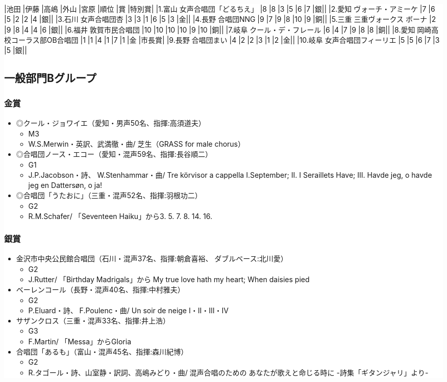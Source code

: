 |池田 |伊藤 |高嶋 |外山 |宮原 |順位 |賞 |特別賞|
|1.富山 女声合唱団「どるちえ」 |8 |8 |3 |5 |6 |7 |銀||
|2.愛知 ヴォーチ・アミーケ |7 |6 |5 |2 |2 |4 |銀||
|3.石川 女声合唱団杏 |3 |3 |1 |6 |5 |3 |金||
|4.長野 合唱団NNG |9 |7 |9 |8 |10 |9 |銅||
|5.三重 三重ヴォークス ボーナ |2 |9 |8 |4 |4 |6 |銀||
|6.福井 敦賀市民合唱団 |10 |10 |10 |10 |9 |10 |銅||
|7.岐阜 クール・デ・フレール |6 |4 |7 |9 |8 |8 |銅||
|8.愛知 岡崎高校コーラス部OB合唱団 |1 |1 |4 |1 |7 |1 |金 |市長賞|
|9.長野 合唱団まい |4 |2 |2 |3 |1 |2 |金||
|10.岐阜 女声合唱団フィーリエ |5 |5 |6 |7 |3 |5 |銀||

一般部門Bグループ
-----------------

### 金賞

-   ◎クール・ジョワイエ（愛知・男声50名、指揮:高須道夫）
    -   M3
    -   <span lang="en">W.S.Merwin</span>・英訳、武満徹・曲/ 芝生<span lang="en">（GRASS
        for male chorus）</span>
-   ◎合唱団ノース・エコー（愛知・混声59名、指揮:長谷順二）
    -   G1
    -   <span lang="sv">J.P.Jacobson</span>・詩、 <span lang="sv">W.Stenhammar</span>・曲/ <span lang="sv">Tre
        körvisor a cappella</span>
        <span lang="en">I.September</span>; <span lang="sv">II.
        I Seraillets Have; III. Havde jeg, o havde jeg en Dattersøn,
        o ja!</span>
-   ◎合唱団「うたおに」（三重・混声52名、指揮:羽根功二）
    -   G2
    -   <span lang="en-ca">R.M.Schafer</span>/ 「<span lang="en">Seventeen
        Haiku</span>」から3. 5. 7. 8. 14. 16.

### 銀賞

-   金沢市中央公民館合唱団（石川・混声37名、指揮:朝倉喜裕、 ダブルベース:北川愛）
    -   G2
    -   <span lang="en">J.Rutter</span>/ 「<span lang="en">Birthday
        Madrigals</span>」から <span lang="en">My true love
        hath my heart; When daisies pied</span>
-   ベーレンコール（長野・混声40名、指揮:中村雅夫）
    -   G2
    -   <span lang="fr">P.Eluard</span>・詩、 <span lang="fr">F.Poulenc</span>・曲/ <span lang="fr">Un
        soir de neige I・II・III・IV</span>
-   サザンクロス（三重・混声33名、指揮:井上浩）
    -   G3
    -   <span lang="de">F.Martin</span>/ 「<span lang="de">Messa</span>」から<span lang="la">Gloria</span>
-   合唱団「あるも」（富山・混声45名、指揮:森川紀博）
    -   G2
    -   R.タゴール・詩、山室静・訳詞、高嶋みどり・曲/ 混声合唱のための あなたが歌えと命じる時に -詩集「ギタンジャリ」より-
